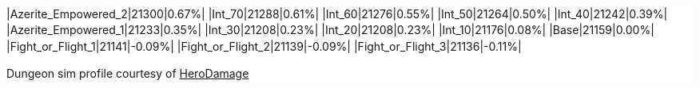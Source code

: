 |Azerite_Empowered_2|21300|0.67%|
|Int_70|21288|0.61%|
|Int_60|21276|0.55%|
|Int_50|21264|0.50%|
|Int_40|21242|0.39%|
|Azerite_Empowered_1|21233|0.35%|
|Int_30|21208|0.23%|
|Int_20|21208|0.23%|
|Int_10|21176|0.08%|
|Base|21159|0.00%|
|Fight_or_Flight_1|21141|-0.09%|
|Fight_or_Flight_2|21139|-0.09%|
|Fight_or_Flight_3|21136|-0.11%|

 Dungeon sim profile courtesy of [HeroDamage](https://www.herodamage.com/)